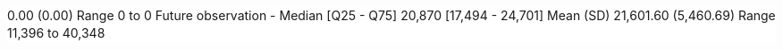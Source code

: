 <td headers="[header_name]Database name
[header_level]Synthea synthetic health database" class="gt_row gt_left" style="text-align: right;">0.00 (0.00)</td></tr>
    <tr><td headers="Variable name" class="gt_row gt_left" style="text-align: left; border-top-width: 1px; border-top-style: hidden; border-top-color: #000000;"></td>
<td headers="Variable level" class="gt_row gt_left" style="text-align: left; border-left-width: 1px; border-left-style: solid; border-left-color: #D3D3D3; border-right-width: 1px; border-right-style: solid; border-right-color: #D3D3D3; border-top-width: 1px; border-top-style: hidden; border-top-color: #000000; border-bottom-width: 1px; border-bottom-style: solid; border-bottom-color: #D3D3D3;"></td>
<td headers="Estimate name" class="gt_row gt_left" style="text-align: left; border-left-width: 1px; border-left-style: solid; border-left-color: #D3D3D3; border-right-width: 1px; border-right-style: solid; border-right-color: #D3D3D3; border-top-width: 1px; border-top-style: solid; border-top-color: #D3D3D3; border-bottom-width: 1px; border-bottom-style: solid; border-bottom-color: #D3D3D3;">Range</td>
<td headers="[header_name]Database name
[header_level]Synthea synthetic health database" class="gt_row gt_left" style="text-align: right;">0 to 0</td></tr>
    <tr><td headers="Variable name" class="gt_row gt_left" style="text-align: left;">Future observation</td>
<td headers="Variable level" class="gt_row gt_left" style="text-align: left; border-left-width: 1px; border-left-style: solid; border-left-color: #D3D3D3; border-right-width: 1px; border-right-style: solid; border-right-color: #D3D3D3; border-top-width: 1px; border-top-style: solid; border-top-color: #D3D3D3; border-bottom-width: 1px; border-bottom-style: solid; border-bottom-color: #D3D3D3;">-</td>
<td headers="Estimate name" class="gt_row gt_left" style="text-align: left; border-left-width: 1px; border-left-style: solid; border-left-color: #D3D3D3; border-right-width: 1px; border-right-style: solid; border-right-color: #D3D3D3; border-top-width: 1px; border-top-style: solid; border-top-color: #D3D3D3; border-bottom-width: 1px; border-bottom-style: solid; border-bottom-color: #D3D3D3;">Median [Q25 - Q75]</td>
<td headers="[header_name]Database name
[header_level]Synthea synthetic health database" class="gt_row gt_left" style="text-align: right;">20,870 [17,494 - 24,701]</td></tr>
    <tr><td headers="Variable name" class="gt_row gt_left" style="text-align: left; border-top-width: 1px; border-top-style: hidden; border-top-color: #000000;"></td>
<td headers="Variable level" class="gt_row gt_left" style="text-align: left; border-left-width: 1px; border-left-style: solid; border-left-color: #D3D3D3; border-right-width: 1px; border-right-style: solid; border-right-color: #D3D3D3; border-top-width: 1px; border-top-style: hidden; border-top-color: #000000; border-bottom-width: 1px; border-bottom-style: solid; border-bottom-color: #D3D3D3;"></td>
<td headers="Estimate name" class="gt_row gt_left" style="text-align: left; border-left-width: 1px; border-left-style: solid; border-left-color: #D3D3D3; border-right-width: 1px; border-right-style: solid; border-right-color: #D3D3D3; border-top-width: 1px; border-top-style: solid; border-top-color: #D3D3D3; border-bottom-width: 1px; border-bottom-style: solid; border-bottom-color: #D3D3D3;">Mean (SD)</td>
<td headers="[header_name]Database name
[header_level]Synthea synthetic health database" class="gt_row gt_left" style="text-align: right;">21,601.60 (5,460.69)</td></tr>
    <tr><td headers="Variable name" class="gt_row gt_left" style="text-align: left; border-top-width: 1px; border-top-style: hidden; border-top-color: #000000;"></td>
<td headers="Variable level" class="gt_row gt_left" style="text-align: left; border-left-width: 1px; border-left-style: solid; border-left-color: #D3D3D3; border-right-width: 1px; border-right-style: solid; border-right-color: #D3D3D3; border-top-width: 1px; border-top-style: hidden; border-top-color: #000000; border-bottom-width: 1px; border-bottom-style: solid; border-bottom-color: #D3D3D3;"></td>
<td headers="Estimate name" class="gt_row gt_left" style="text-align: left; border-left-width: 1px; border-left-style: solid; border-left-color: #D3D3D3; border-right-width: 1px; border-right-style: solid; border-right-color: #D3D3D3; border-top-width: 1px; border-top-style: solid; border-top-color: #D3D3D3; border-bottom-width: 1px; border-bottom-style: solid; border-bottom-color: #D3D3D3;">Range</td>
<td headers="[header_name]Database name
[header_level]Synthea synthetic health database" class="gt_row gt_left" style="text-align: right;">11,396 to 40,348</td></tr>
  </tbody>